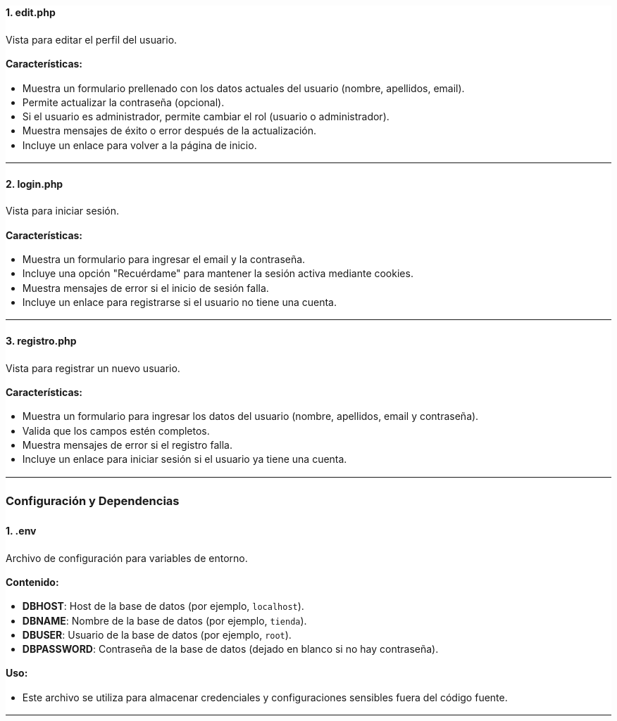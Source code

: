 #### 1. **edit.php**

Vista para editar el perfil del usuario.

**Características:**
- Muestra un formulario prellenado con los datos actuales del usuario (nombre, apellidos, email).
- Permite actualizar la contraseña (opcional).
- Si el usuario es administrador, permite cambiar el rol (usuario o administrador).
- Muestra mensajes de éxito o error después de la actualización.
- Incluye un enlace para volver a la página de inicio.

---

#### 2. **login.php**

Vista para iniciar sesión.

**Características:**
- Muestra un formulario para ingresar el email y la contraseña.
- Incluye una opción "Recuérdame" para mantener la sesión activa mediante cookies.
- Muestra mensajes de error si el inicio de sesión falla.
- Incluye un enlace para registrarse si el usuario no tiene una cuenta.

---

#### 3. **registro.php**

Vista para registrar un nuevo usuario.

**Características:**
- Muestra un formulario para ingresar los datos del usuario (nombre, apellidos, email y contraseña).
- Valida que los campos estén completos.
- Muestra mensajes de error si el registro falla.
- Incluye un enlace para iniciar sesión si el usuario ya tiene una cuenta.

---

### Configuración y Dependencias

#### 1. **.env**

Archivo de configuración para variables de entorno.

**Contenido:**
- **DBHOST**: Host de la base de datos (por ejemplo, `localhost`).
- **DBNAME**: Nombre de la base de datos (por ejemplo, `tienda`).
- **DBUSER**: Usuario de la base de datos (por ejemplo, `root`).
- **DBPASSWORD**: Contraseña de la base de datos (dejado en blanco si no hay contraseña).

**Uso:**
- Este archivo se utiliza para almacenar credenciales y configuraciones sensibles fuera del código fuente.

---
